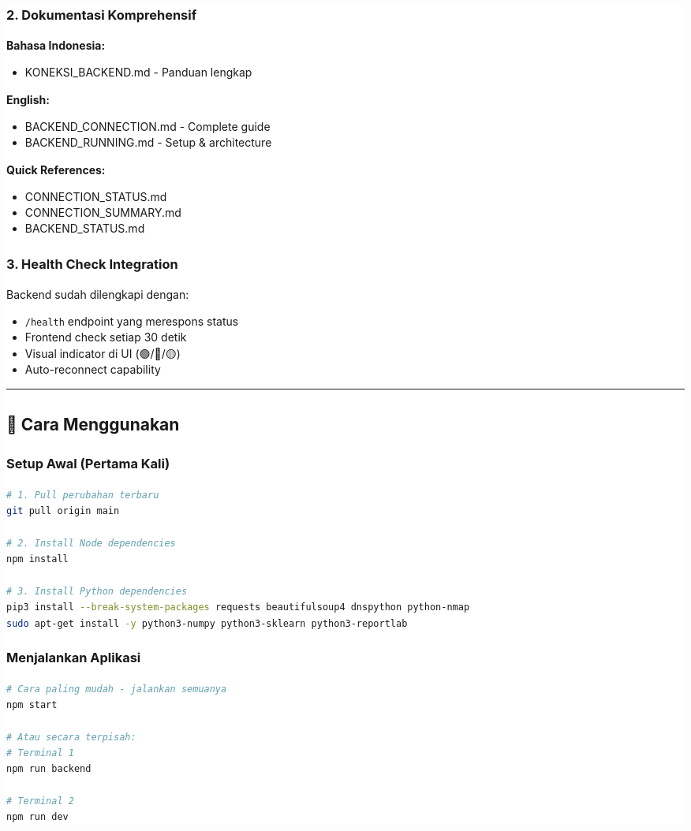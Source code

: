 ### 2. Dokumentasi Komprehensif

**Bahasa Indonesia:**
- KONEKSI_BACKEND.md - Panduan lengkap

**English:**
- BACKEND_CONNECTION.md - Complete guide
- BACKEND_RUNNING.md - Setup & architecture

**Quick References:**
- CONNECTION_STATUS.md
- CONNECTION_SUMMARY.md
- BACKEND_STATUS.md

### 3. Health Check Integration

Backend sudah dilengkapi dengan:
- `/health` endpoint yang merespons status
- Frontend check setiap 30 detik
- Visual indicator di UI (🟢/🔴/🟡)
- Auto-reconnect capability

---

## 📝 Cara Menggunakan

### Setup Awal (Pertama Kali)

```bash
# 1. Pull perubahan terbaru
git pull origin main

# 2. Install Node dependencies
npm install

# 3. Install Python dependencies
pip3 install --break-system-packages requests beautifulsoup4 dnspython python-nmap
sudo apt-get install -y python3-numpy python3-sklearn python3-reportlab
```

### Menjalankan Aplikasi

```bash
# Cara paling mudah - jalankan semuanya
npm start

# Atau secara terpisah:
# Terminal 1
npm run backend

# Terminal 2
npm run dev
```
